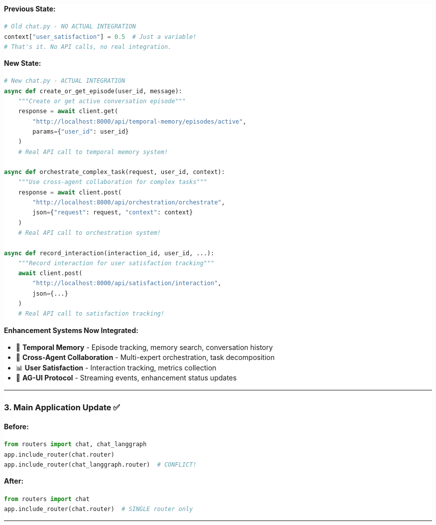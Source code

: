 **Previous State:**
```python
# Old chat.py - NO ACTUAL INTEGRATION
context["user_satisfaction"] = 0.5  # Just a variable!
# That's it. No API calls, no real integration.
```

**New State:**
```python
# New chat.py - ACTUAL INTEGRATION
async def create_or_get_episode(user_id, message):
    """Create or get active conversation episode"""
    response = await client.get(
        "http://localhost:8000/api/temporal-memory/episodes/active",
        params={"user_id": user_id}
    )
    # Real API call to temporal memory system!

async def orchestrate_complex_task(request, user_id, context):
    """Use cross-agent collaboration for complex tasks"""
    response = await client.post(
        "http://localhost:8000/api/orchestration/orchestrate",
        json={"request": request, "context": context}
    )
    # Real API call to orchestration system!

async def record_interaction(interaction_id, user_id, ...):
    """Record interaction for user satisfaction tracking"""
    await client.post(
        "http://localhost:8000/api/satisfaction/interaction",
        json={...}
    )
    # Real API call to satisfaction tracking!
```

**Enhancement Systems Now Integrated:**
- 🧠 **Temporal Memory** - Episode tracking, memory search, conversation history
- 🤝 **Cross-Agent Collaboration** - Multi-expert orchestration, task decomposition
- 📊 **User Satisfaction** - Interaction tracking, metrics collection
- 🎨 **AG-UI Protocol** - Streaming events, enhancement status updates

---

### **3. Main Application Update** ✅

**Before:**
```python
from routers import chat, chat_langgraph
app.include_router(chat.router)
app.include_router(chat_langgraph.router)  # CONFLICT!
```

**After:**
```python
from routers import chat
app.include_router(chat.router)  # SINGLE router only
```

---